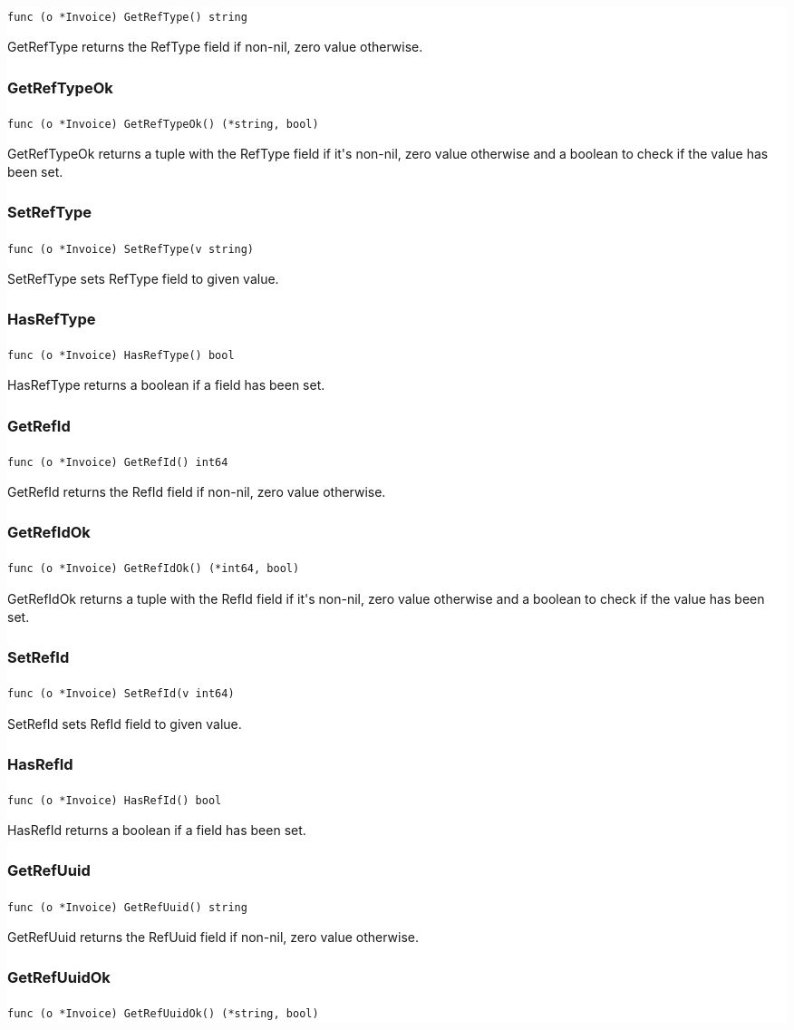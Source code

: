 `func (o *Invoice) GetRefType() string`

GetRefType returns the RefType field if non-nil, zero value otherwise.

### GetRefTypeOk

`func (o *Invoice) GetRefTypeOk() (*string, bool)`

GetRefTypeOk returns a tuple with the RefType field if it's non-nil, zero value otherwise
and a boolean to check if the value has been set.

### SetRefType

`func (o *Invoice) SetRefType(v string)`

SetRefType sets RefType field to given value.

### HasRefType

`func (o *Invoice) HasRefType() bool`

HasRefType returns a boolean if a field has been set.

### GetRefId

`func (o *Invoice) GetRefId() int64`

GetRefId returns the RefId field if non-nil, zero value otherwise.

### GetRefIdOk

`func (o *Invoice) GetRefIdOk() (*int64, bool)`

GetRefIdOk returns a tuple with the RefId field if it's non-nil, zero value otherwise
and a boolean to check if the value has been set.

### SetRefId

`func (o *Invoice) SetRefId(v int64)`

SetRefId sets RefId field to given value.

### HasRefId

`func (o *Invoice) HasRefId() bool`

HasRefId returns a boolean if a field has been set.

### GetRefUuid

`func (o *Invoice) GetRefUuid() string`

GetRefUuid returns the RefUuid field if non-nil, zero value otherwise.

### GetRefUuidOk

`func (o *Invoice) GetRefUuidOk() (*string, bool)`
